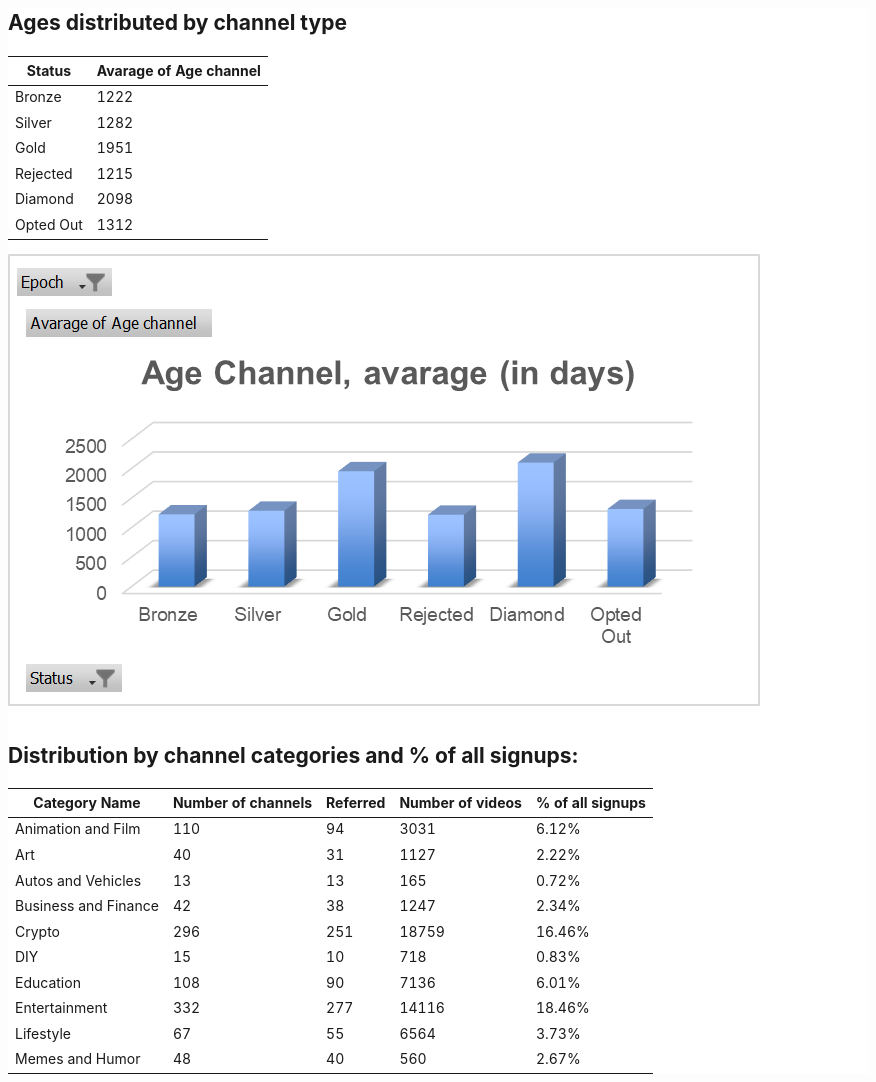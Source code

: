 ## Ages distributed by channel type

| Status | Avarage of Age channel |
| --- | --- |
| Bronze | 1222 |
| Silver | 1282 |
| Gold | 1951 |
| Rejected | 1215 |
| Diamond | 2098 |
| Opted Out | 1312 |

![Untitled](YPP%20Report%20004%20(13%2011%2023%20-%2019%2011%2023)/Untitled%203.png)

## Distribution by channel categories and % of **all** signups:

| Category Name | Number of channels | Referred | Number of videos | % of all signups |
| --- | --- | --- | --- | --- |
| Animation and Film | 110 | 94 | 3031 | 6.12% |
| Art | 40 | 31 | 1127 | 2.22% |
| Autos and Vehicles | 13 | 13 | 165 | 0.72% |
| Business and Finance | 42 | 38 | 1247 | 2.34% |
| Crypto | 296 | 251 | 18759 | 16.46% |
| DIY | 15 | 10 | 718 | 0.83% |
| Education | 108 | 90 | 7136 | 6.01% |
| Entertainment | 332 | 277 | 14116 | 18.46% |
| Lifestyle | 67 | 55 | 6564 | 3.73% |
| Memes and Humor | 48 | 40 | 560 | 2.67% |